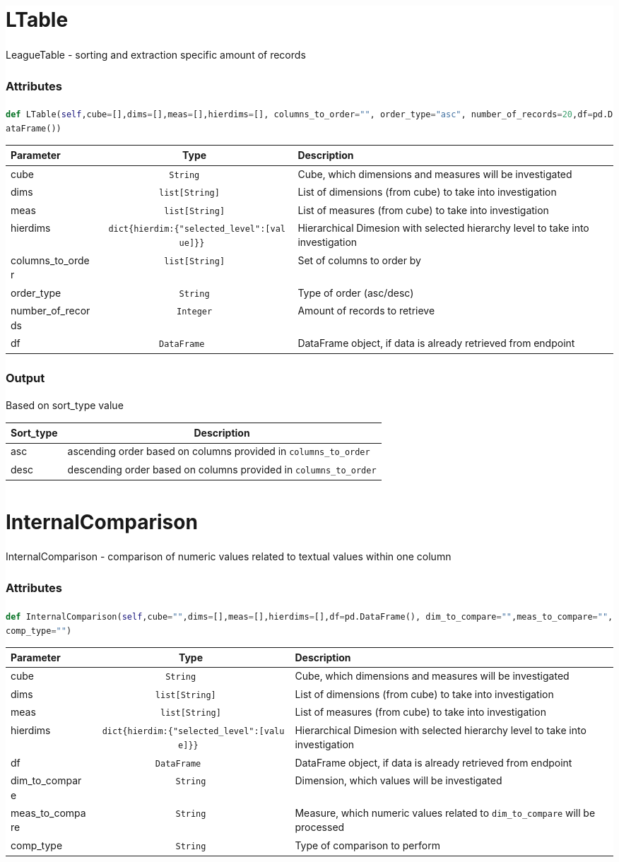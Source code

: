 
# LTable

  LeagueTable - sorting and extraction specific amount of records
    
### Attributes
 ```python
 def LTable(self,cube=[],dims=[],meas=[],hierdims=[], columns_to_order="", order_type="asc", number_of_records=20,df=pd.DataFrame())
 ```
  Parameter                 | Type       | Description   |	
  | :------------------------ |:-------------:| :-------------|
  | cube	       |```	String     ```   | Cube, which dimensions and measures will be investigated
  | dims	       |```	  list[String]     ```   | List of dimensions (from cube) to take into investigation
  | meas	       |	    ```  list[String]  ```      | List of measures (from cube) to take into investigation
  | hierdims	       |```  dict{hierdim:{"selected_level":[value]}}  ```        | Hierarchical Dimesion with selected hierarchy level to take into investigation
  | columns_to_order	       |	```list[String]```         | Set of columns to order by
  | order_type	       |	```String```         | Type of order (asc/desc)
  | number_of_records	       |	```Integer```         | Amount of records to retrieve
  | df	       |```	DataFrame      ```    |  DataFrame object, if data is already retrieved from endpoint
 
### Output
Based on sort_type value

|Sort_type                |  Description   |	
  | ------------------------ | -------------|
  | asc|ascending order based on columns provided in ```columns_to_order```|
  | desc|descending order based on columns provided in ```columns_to_order```|


# InternalComparison

  InternalComparison - comparison of numeric values related to textual values within one column
    
### Attributes
 ```python
 def InternalComparison(self,cube="",dims=[],meas=[],hierdims=[],df=pd.DataFrame(), dim_to_compare="",meas_to_compare="",comp_type="")
 ```
  Parameter                 | Type       | Description   |	
  | :------------------------ |:-------------:| :-------------|
  | cube	       |```	String     ```   | Cube, which dimensions and measures will be investigated
  | dims	       |```	  list[String]     ```   | List of dimensions (from cube) to take into investigation
  | meas	       |	    ```  list[String]  ```      | List of measures (from cube) to take into investigation
  | hierdims	       |```  dict{hierdim:{"selected_level":[value]}}  ```        | Hierarchical Dimesion with selected hierarchy level to take into investigation
  | df	       |```	DataFrame      ```    |  DataFrame object, if data is already retrieved from endpoint
  | dim_to_compare	       |	```String```         | Dimension, which values will be investigated
  | meas_to_compare	       |	```String```         | Measure, which numeric values related to ```dim_to_compare``` will be processed
  | comp_type	       |	```String```         | Type of comparison to perform
 